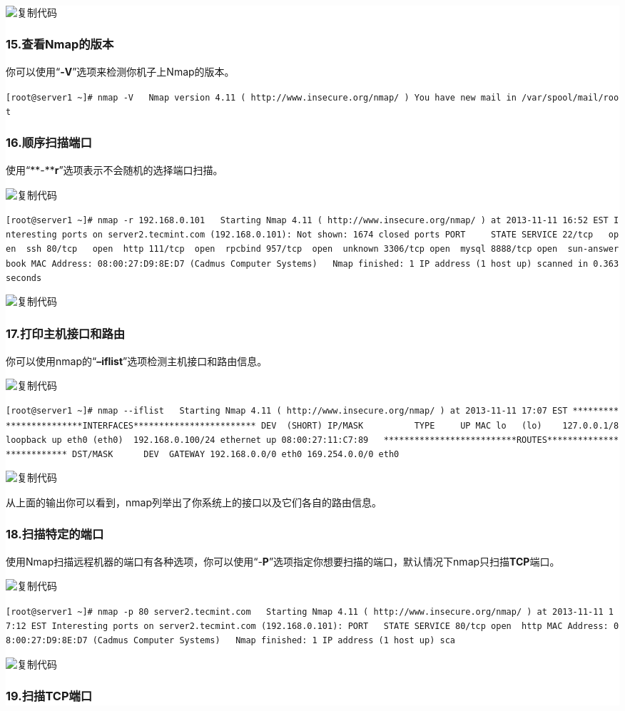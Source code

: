![复制代码](//common.cnblogs.com/images/copycode.gif)

### 15.查看Nmap的版本

你可以使用“**-V**”选项来检测你机子上Nmap的版本。

    [root@server1 ~]# nmap -V   Nmap version 4.11 ( http://www.insecure.org/nmap/ ) You have new mail in /var/spool/mail/root

### 16.顺序扫描端口

使用“**-****r**”选项表示不会随机的选择端口扫描。

![复制代码](//common.cnblogs.com/images/copycode.gif)

    [root@server1 ~]# nmap -r 192.168.0.101   Starting Nmap 4.11 ( http://www.insecure.org/nmap/ ) at 2013-11-11 16:52 EST Interesting ports on server2.tecmint.com (192.168.0.101): Not shown: 1674 closed ports PORT     STATE SERVICE 22/tcp   open  ssh 80/tcp   open  http 111/tcp  open  rpcbind 957/tcp  open  unknown 3306/tcp open  mysql 8888/tcp open  sun-answerbook MAC Address: 08:00:27:D9:8E:D7 (Cadmus Computer Systems)   Nmap finished: 1 IP address (1 host up) scanned in 0.363 seconds

![复制代码](//common.cnblogs.com/images/copycode.gif)

### 17.打印主机接口和路由

你可以使用nmap的“**–iflist**”选项检测主机接口和路由信息。

![复制代码](//common.cnblogs.com/images/copycode.gif)

    [root@server1 ~]# nmap --iflist   Starting Nmap 4.11 ( http://www.insecure.org/nmap/ ) at 2013-11-11 17:07 EST ************************INTERFACES************************ DEV  (SHORT) IP/MASK          TYPE     UP MAC lo   (lo)    127.0.0.1/8      loopback up eth0 (eth0)  192.168.0.100/24 ethernet up 08:00:27:11:C7:89   **************************ROUTES************************** DST/MASK      DEV  GATEWAY 192.168.0.0/0 eth0 169.254.0.0/0 eth0

![复制代码](//common.cnblogs.com/images/copycode.gif)

从上面的输出你可以看到，nmap列举出了你系统上的接口以及它们各自的路由信息。

### 18.扫描特定的端口

使用Nmap扫描远程机器的端口有各种选项，你可以使用“-**P**”选项指定你想要扫描的端口，默认情况下nmap只扫描**TCP**端口。

![复制代码](//common.cnblogs.com/images/copycode.gif)

    [root@server1 ~]# nmap -p 80 server2.tecmint.com   Starting Nmap 4.11 ( http://www.insecure.org/nmap/ ) at 2013-11-11 17:12 EST Interesting ports on server2.tecmint.com (192.168.0.101): PORT   STATE SERVICE 80/tcp open  http MAC Address: 08:00:27:D9:8E:D7 (Cadmus Computer Systems)   Nmap finished: 1 IP address (1 host up) sca

![复制代码](//common.cnblogs.com/images/copycode.gif)

### 19.扫描TCP端口
